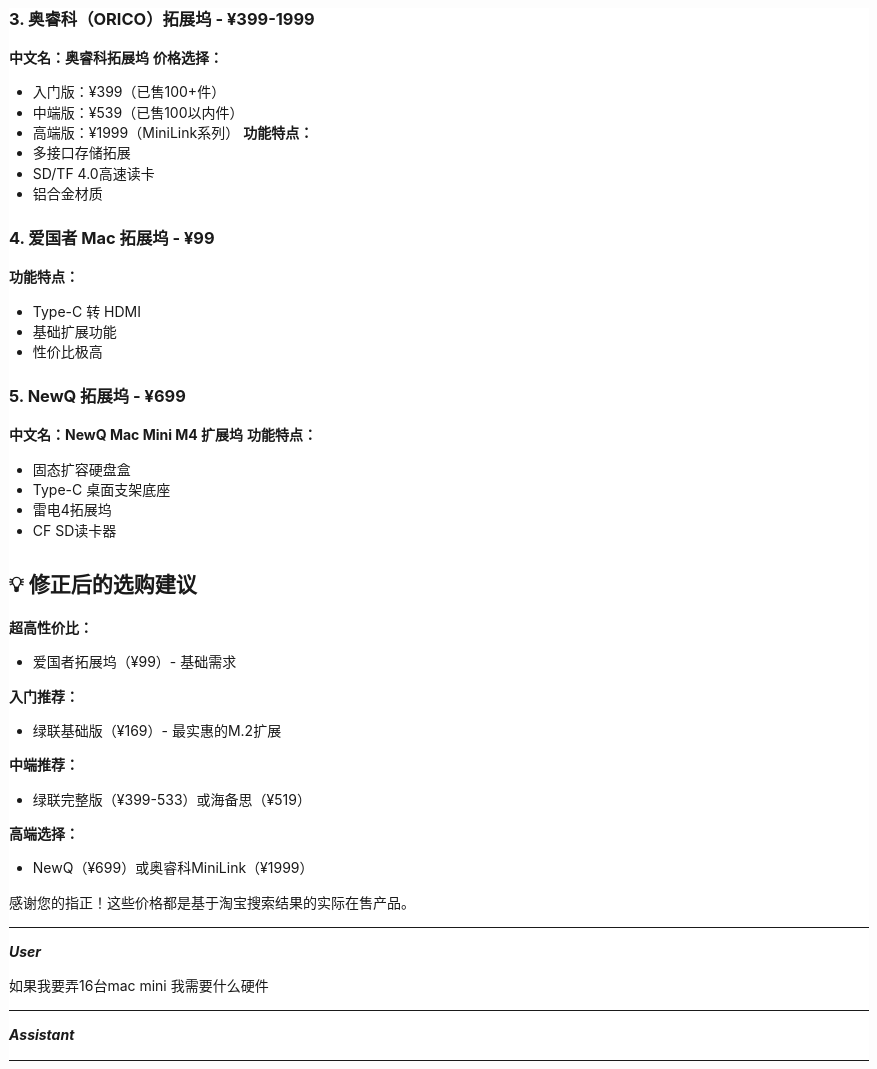 ### 3. **奥睿科（ORICO）拓展坞** - ¥399-1999
**中文名：奥睿科拓展坞**
**价格选择：**
- 入门版：¥399（已售100+件）
- 中端版：¥539（已售100以内件）
- 高端版：¥1999（MiniLink系列）
**功能特点：**
- 多接口存储拓展
- SD/TF 4.0高速读卡
- 铝合金材质

### 4. **爱国者 Mac 拓展坞** - ¥99
**功能特点：**
- Type-C 转 HDMI
- 基础扩展功能
- 性价比极高

### 5. **NewQ 拓展坞** - ¥699
**中文名：NewQ Mac Mini M4 扩展坞**
**功能特点：**
- 固态扩容硬盘盒
- Type-C 桌面支架底座
- 雷电4拓展坞
- CF SD读卡器

## 💡 修正后的选购建议

**超高性价比：**
- 爱国者拓展坞（¥99）- 基础需求

**入门推荐：**
- 绿联基础版（¥169）- 最实惠的M.2扩展

**中端推荐：**
- 绿联完整版（¥399-533）或海备思（¥519）

**高端选择：**
- NewQ（¥699）或奥睿科MiniLink（¥1999）

感谢您的指正！这些价格都是基于淘宝搜索结果的实际在售产品。

---

_**User**_

如果我要弄16台mac mini 我需要什么硬件

---

_**Assistant**_



---
